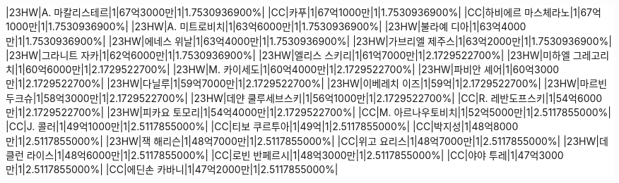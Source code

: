 |23HW|A. 마칼리스테르|1|67억3000만|1|1.7530936900%|
|CC|카푸|1|67억1000만|1|1.7530936900%|
|CC|하비에르 마스체라노|1|67억1000만|1|1.7530936900%|
|23HW|A. 미트로비치|1|63억6000만|1|1.7530936900%|
|23HW|불라예 디아|1|63억4000만|1|1.7530936900%|
|23HW|에네스 위날|1|63억4000만|1|1.7530936900%|
|23HW|가브리엘 제주스|1|63억2000만|1|1.7530936900%|
|23HW|그라니트 자카|1|62억6000만|1|1.7530936900%|
|23HW|엘리스 스키리|1|61억7000만|1|2.1729522700%|
|23HW|미하엘 그레고리치|1|60억6000만|1|2.1729522700%|
|23HW|M. 카이세도|1|60억4000만|1|2.1729522700%|
|23HW|파비안 셰어|1|60억3000만|1|2.1729522700%|
|23HW|다닐루|1|59억7000만|1|2.1729522700%|
|23HW|이베레치 이즈|1|59억|1|2.1729522700%|
|23HW|마르빈 두크슈|1|58억3000만|1|2.1729522700%|
|23HW|데얀 쿨루세브스키|1|56억1000만|1|2.1729522700%|
|CC|R. 레반도프스키|1|54억6000만|1|2.1729522700%|
|23HW|피카요 토모리|1|54억4000만|1|2.1729522700%|
|CC|M. 아르나우토비치|1|52억5000만|1|2.5117855000%|
|CC|J. 콜러|1|49억1000만|1|2.5117855000%|
|CC|티보 쿠르투아|1|49억|1|2.5117855000%|
|CC|박지성|1|48억8000만|1|2.5117855000%|
|23HW|잭 해리슨|1|48억7000만|1|2.5117855000%|
|CC|위고 요리스|1|48억7000만|1|2.5117855000%|
|23HW|데클런 라이스|1|48억6000만|1|2.5117855000%|
|CC|로빈 반페르시|1|48억3000만|1|2.5117855000%|
|CC|야야 투레|1|47억3000만|1|2.5117855000%|
|CC|에딘손 카바니|1|47억2000만|1|2.5117855000%|
